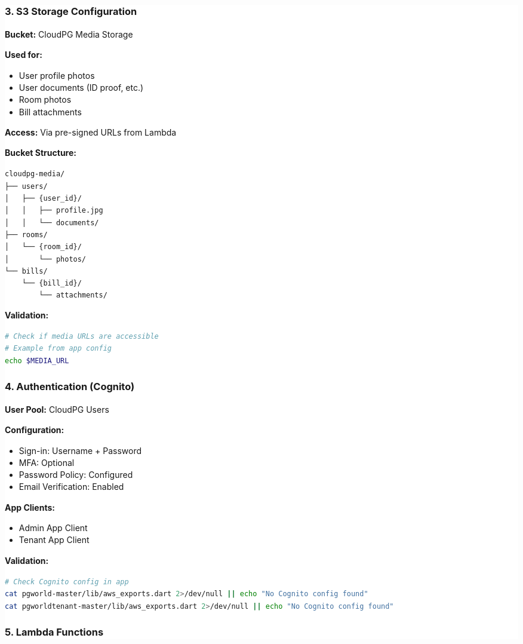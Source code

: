 ### 3. S3 Storage Configuration

**Bucket:** CloudPG Media Storage

**Used for:**
- User profile photos
- User documents (ID proof, etc.)
- Room photos
- Bill attachments

**Access:** Via pre-signed URLs from Lambda

**Bucket Structure:**
```
cloudpg-media/
├── users/
│   ├── {user_id}/
│   │   ├── profile.jpg
│   │   └── documents/
├── rooms/
│   └── {room_id}/
│       └── photos/
└── bills/
    └── {bill_id}/
        └── attachments/
```

**Validation:**
```bash
# Check if media URLs are accessible
# Example from app config
echo $MEDIA_URL
```

### 4. Authentication (Cognito)

**User Pool:** CloudPG Users

**Configuration:**
- Sign-in: Username + Password
- MFA: Optional
- Password Policy: Configured
- Email Verification: Enabled

**App Clients:**
- Admin App Client
- Tenant App Client

**Validation:**
```bash
# Check Cognito config in app
cat pgworld-master/lib/aws_exports.dart 2>/dev/null || echo "No Cognito config found"
cat pgworldtenant-master/lib/aws_exports.dart 2>/dev/null || echo "No Cognito config found"
```

### 5. Lambda Functions
